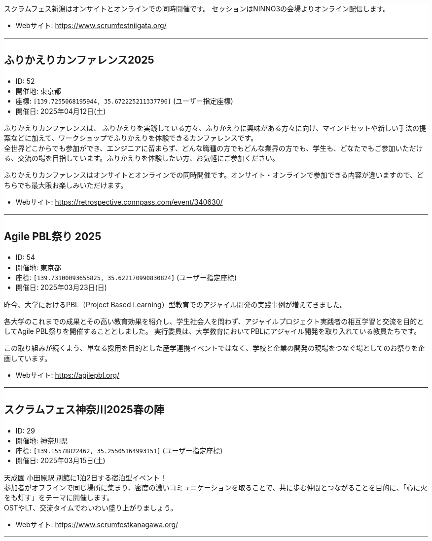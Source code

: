 スクラムフェス新潟はオンサイトとオンラインでの同時開催です。 セッションは​NINNO3の会場よりオンライン配信します。

- Webサイト: https://www.scrumfestniigata.org/

---

## ふりかえりカンファレンス2025

- ID: 52
- 開催地: 東京都
- 座標: `[139.7255068195944, 35.672225211337796]` (ユーザー指定座標)
- 開催日: 2025年04月12日(土)

ふりかえりカンファレンスは、 ふりかえりを実践している方々、ふりかえりに興味がある方々に向け、マインドセットや新しい手法の提案などに加えて、ワークショップでふりかえりを体験できるカンファレンスです。  
全世界どこからでも参加ができ、エンジニアに留まらず、どんな職種の方でもどんな業界の方でも、学生も、どなたでもご参加いただける、交流の場を目指しています。ふりかえりを体験したい方、お気軽にご参加ください。

ふりかえりカンファレンスはオンサイトとオンラインでの同時開催です。オンサイト・オンラインで参加できる内容が違いますので、どちらでも最大限お楽しみいただけます。

- Webサイト: https://retrospective.connpass.com/event/340630/

---

## Agile PBL祭り 2025

- ID: 54
- 開催地: 東京都
- 座標: `[139.73100093655825, 35.622170990830824]` (ユーザー指定座標)
- 開催日: 2025年03月23日(日)

昨今、大学におけるPBL（Project Based Learning）型教育でのアジャイル開発の実践事例が増えてきました。

各大学のこれまでの成果とその高い教育効果を紹介し、学生社会人を問わず、アジャイルプロジェクト実践者の相互学習と交流を目的としてAgile PBL祭りを開催することとしました。 実行委員は、大学教育においてPBLにアジャイル開発を取り入れている教員たちです。

この取り組みが続くよう、単なる採用を目的とした産学連携イベントではなく、学校と企業の開発の現場をつなぐ場としてのお祭りを企画しています。

- Webサイト: https://agilepbl.org/

---

## スクラムフェス神奈川2025春の陣

- ID: 29
- 開催地: 神奈川県
- 座標: `[139.15578822462, 35.25505164993151]` (ユーザー指定座標)
- 開催日: 2025年03月15日(土)

天成園 小田原駅 別館に1泊2日する宿泊型イベント！  
参加者がオフラインで同じ場所に集まり、密度の濃いコミュニケーションを取ることで、共に歩む仲間とつながることを目的に、「心に火をも灯す」をテーマに開催します。  
OSTやLT、交流タイムでわいわい盛り上がりましょう。

- Webサイト: https://www.scrumfestkanagawa.org/

---
